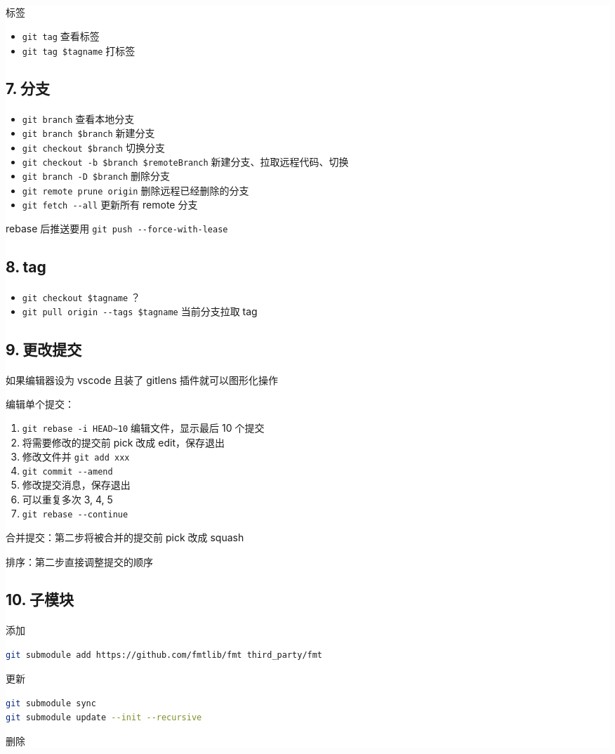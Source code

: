 标签

- `git tag` 查看标签
- `git tag $tagname` 打标签

## 7. 分支

- `git branch` 查看本地分支
- `git branch $branch` 新建分支
- `git checkout $branch` 切换分支
- `git checkout -b $branch $remoteBranch` 新建分支、拉取远程代码、切换
- `git branch -D $branch` 删除分支
- `git remote prune origin` 删除远程已经删除的分支
- `git fetch --all` 更新所有 remote 分支

rebase 后推送要用 `git push --force-with-lease`

## 8. tag

- `git checkout $tagname` ？
- `git pull origin --tags $tagname` 当前分支拉取 tag

## 9. 更改提交

如果编辑器设为 vscode 且装了 gitlens 插件就可以图形化操作

编辑单个提交：

1. `git rebase -i HEAD~10` 编辑文件，显示最后 10 个提交
2. 将需要修改的提交前 pick 改成 edit，保存退出
3. 修改文件并 `git add xxx`
4. `git commit --amend`
5. 修改提交消息，保存退出
6. 可以重复多次 3, 4, 5
7. `git rebase --continue`

合并提交：第二步将被合并的提交前 pick 改成 squash

排序：第二步直接调整提交的顺序

## 10. 子模块

添加

```sh
git submodule add https://github.com/fmtlib/fmt third_party/fmt
```

更新

```sh
git submodule sync
git submodule update --init --recursive
```

删除
